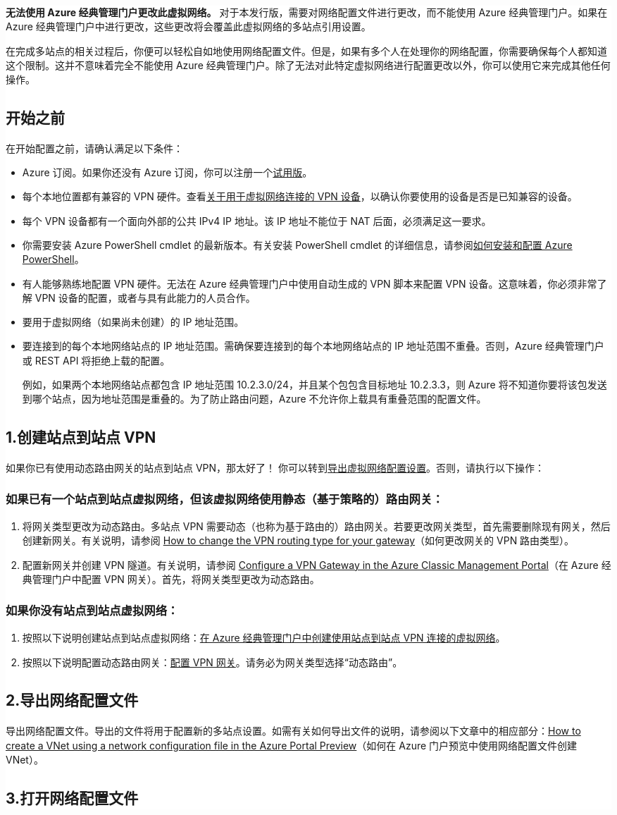 **无法使用 Azure 经典管理门户更改此虚拟网络。** 对于本发行版，需要对网络配置文件进行更改，而不能使用 Azure 经典管理门户。如果在 Azure 经典管理门户中进行更改，这些更改将会覆盖此虚拟网络的多站点引用设置。

在完成多站点的相关过程后，你便可以轻松自如地使用网络配置文件。但是，如果有多个人在处理你的网络配置，你需要确保每个人都知道这个限制。这并不意味着完全不能使用 Azure 经典管理门户。除了无法对此特定虚拟网络进行配置更改以外，你可以使用它来完成其他任何操作。

## 开始之前

在开始配置之前，请确认满足以下条件：

- Azure 订阅。如果你还没有 Azure 订阅，你可以注册一个[试用版](https://www.azure.cn/pricing/1rmb-trial)。

- 每个本地位置都有兼容的 VPN 硬件。查看[关于用于虚拟网络连接的 VPN 设备](./vpn-gateway-about-vpn-devices.md)，以确认你要使用的设备是否是已知兼容的设备。

- 每个 VPN 设备都有一个面向外部的公共 IPv4 IP 地址。该 IP 地址不能位于 NAT 后面，必须满足这一要求。

- 你需要安装 Azure PowerShell cmdlet 的最新版本。有关安装 PowerShell cmdlet 的详细信息，请参阅[如何安装和配置 Azure PowerShell](https://docs.microsoft.com/powershell/azureps-cmdlets-docs)。

- 有人能够熟练地配置 VPN 硬件。无法在 Azure 经典管理门户中使用自动生成的 VPN 脚本来配置 VPN 设备。这意味着，你必须非常了解 VPN 设备的配置，或者与具有此能力的人员合作。

- 要用于虚拟网络（如果尚未创建）的 IP 地址范围。

- 要连接到的每个本地网络站点的 IP 地址范围。需确保要连接到的每个本地网络站点的 IP 地址范围不重叠。否则，Azure 经典管理门户或 REST API 将拒绝上载的配置。

    例如，如果两个本地网络站点都包含 IP 地址范围 10.2.3.0/24，并且某个包包含目标地址 10.2.3.3，则 Azure 将不知道你要将该包发送到哪个站点，因为地址范围是重叠的。为了防止路由问题，Azure 不允许你上载具有重叠范围的配置文件。

## 1\.创建站点到站点 VPN

如果你已有使用动态路由网关的站点到站点 VPN，那太好了！ 你可以转到[导出虚拟网络配置设置](#export)。否则，请执行以下操作：

### 如果已有一个站点到站点虚拟网络，但该虚拟网络使用静态（基于策略的）路由网关：

1. 将网关类型更改为动态路由。多站点 VPN 需要动态（也称为基于路由的）路由网关。若要更改网关类型，首先需要删除现有网关，然后创建新网关。有关说明，请参阅 [How to change the VPN routing type for your gateway](./vpn-gateway-configure-vpn-gateway-mp.md#how-to-change-the-vpn-routing-type-for-your-gateway)（如何更改网关的 VPN 路由类型）。

2. 配置新网关并创建 VPN 隧道。有关说明，请参阅 [Configure a VPN Gateway in the Azure Classic Management Portal](./vpn-gateway-configure-vpn-gateway-mp.md)（在 Azure 经典管理门户中配置 VPN 网关）。首先，将网关类型更改为动态路由。

### 如果你没有站点到站点虚拟网络：

1. 按照以下说明创建站点到站点虚拟网络：[在 Azure 经典管理门户中创建使用站点到站点 VPN 连接的虚拟网络](./vpn-gateway-site-to-site-create.md)。

2. 按照以下说明配置动态路由网关：[配置 VPN 网关](./vpn-gateway-configure-vpn-gateway-mp.md)。请务必为网关类型选择“动态路由”。

## <a name="export"></a>2.导出网络配置文件 

导出网络配置文件。导出的文件将用于配置新的多站点设置。如需有关如何导出文件的说明，请参阅以下文章中的相应部分：[How to create a VNet using a network configuration file in the Azure Portal Preview](../virtual-network/virtual-networks-create-vnet-classic-portal.md#how-to-create-a-vnet-using-a-network-config-file-in-the-azure-portal)（如何在 Azure 门户预览中使用网络配置文件创建 VNet）。

## 3\.打开网络配置文件
